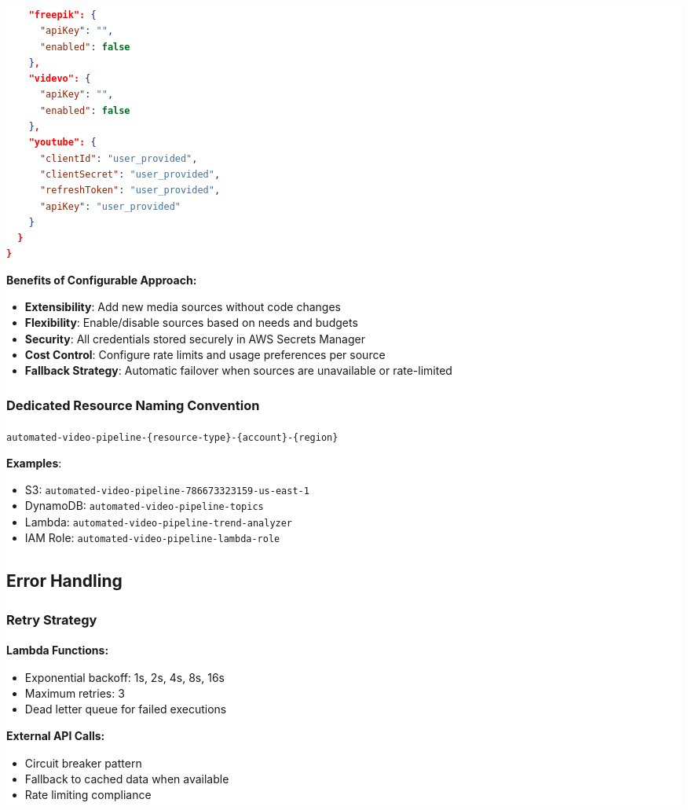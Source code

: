 ```json
    "freepik": {
      "apiKey": "",
      "enabled": false
    },
    "videvo": {
      "apiKey": "",
      "enabled": false
    },
    "youtube": {
      "clientId": "user_provided",
      "clientSecret": "user_provided",
      "refreshToken": "user_provided",
      "apiKey": "user_provided"
    }
  }
}
```

**Benefits of Configurable Approach:**

- **Extensibility**: Add new media sources without code changes
- **Flexibility**: Enable/disable sources based on needs and budgets
- **Security**: All credentials stored securely in AWS Secrets Manager
- **Cost Control**: Configure rate limits and usage preferences per source
- **Fallback Strategy**: Automatic failover when sources are unavailable or rate-limited

### Dedicated Resource Naming Convention

```
automated-video-pipeline-{resource-type}-{account}-{region}
```

**Examples**:

- S3: `automated-video-pipeline-786673323159-us-east-1`
- DynamoDB: `automated-video-pipeline-topics`
- Lambda: `automated-video-pipeline-trend-analyzer`
- IAM Role: `automated-video-pipeline-lambda-role`

## Error Handling

### Retry Strategy

**Lambda Functions:**

- Exponential backoff: 1s, 2s, 4s, 8s, 16s
- Maximum retries: 3
- Dead letter queue for failed executions

**External API Calls:**

- Circuit breaker pattern
- Fallback to cached data when available
- Rate limiting compliance
